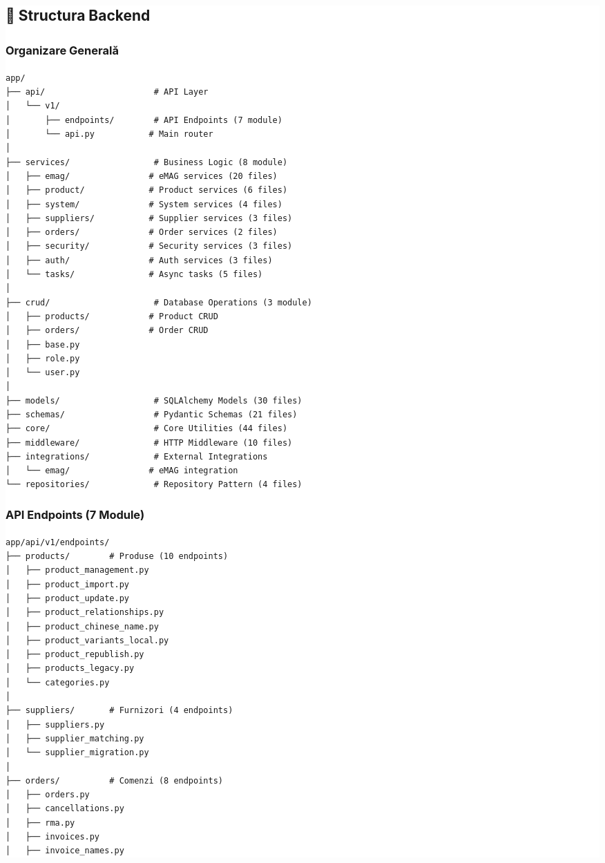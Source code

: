 
## 🔧 Structura Backend

### Organizare Generală

```
app/
├── api/                      # API Layer
│   └── v1/
│       ├── endpoints/        # API Endpoints (7 module)
│       └── api.py           # Main router
│
├── services/                 # Business Logic (8 module)
│   ├── emag/                # eMAG services (20 files)
│   ├── product/             # Product services (6 files)
│   ├── system/              # System services (4 files)
│   ├── suppliers/           # Supplier services (3 files)
│   ├── orders/              # Order services (2 files)
│   ├── security/            # Security services (3 files)
│   ├── auth/                # Auth services (3 files)
│   └── tasks/               # Async tasks (5 files)
│
├── crud/                     # Database Operations (3 module)
│   ├── products/            # Product CRUD
│   ├── orders/              # Order CRUD
│   ├── base.py
│   ├── role.py
│   └── user.py
│
├── models/                   # SQLAlchemy Models (30 files)
├── schemas/                  # Pydantic Schemas (21 files)
├── core/                     # Core Utilities (44 files)
├── middleware/               # HTTP Middleware (10 files)
├── integrations/             # External Integrations
│   └── emag/                # eMAG integration
└── repositories/             # Repository Pattern (4 files)
```

### API Endpoints (7 Module)

```
app/api/v1/endpoints/
├── products/        # Produse (10 endpoints)
│   ├── product_management.py
│   ├── product_import.py
│   ├── product_update.py
│   ├── product_relationships.py
│   ├── product_chinese_name.py
│   ├── product_variants_local.py
│   ├── product_republish.py
│   ├── products_legacy.py
│   └── categories.py
│
├── suppliers/       # Furnizori (4 endpoints)
│   ├── suppliers.py
│   ├── supplier_matching.py
│   └── supplier_migration.py
│
├── orders/          # Comenzi (8 endpoints)
│   ├── orders.py
│   ├── cancellations.py
│   ├── rma.py
│   ├── invoices.py
│   ├── invoice_names.py
```